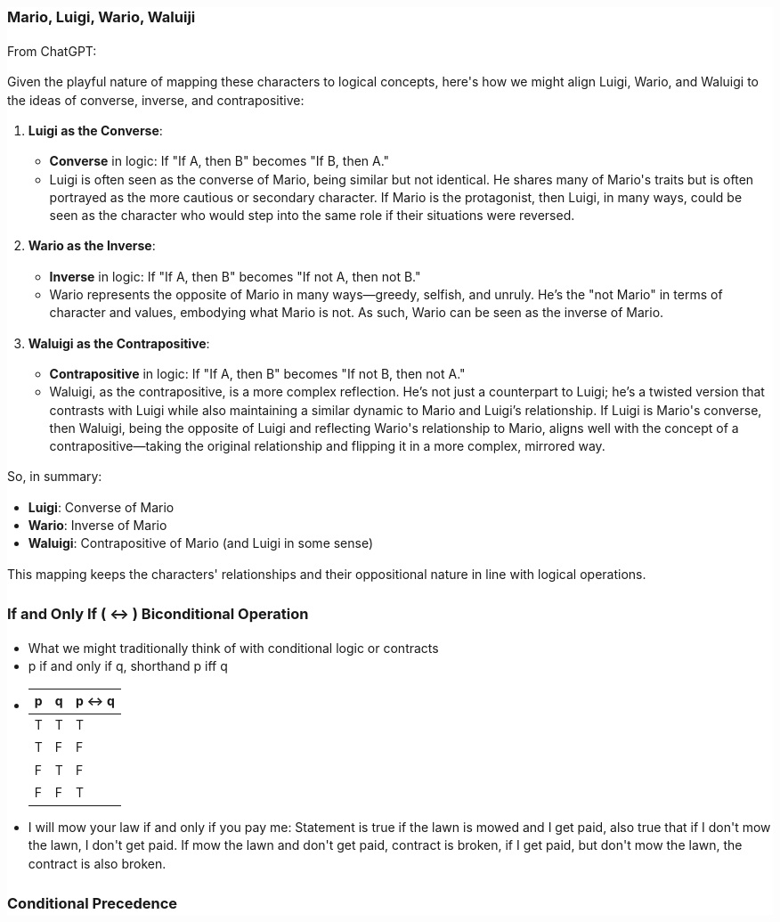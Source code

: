 ### Mario, Luigi, Wario, Waluiji

From ChatGPT: 

Given the playful nature of mapping these characters to logical concepts, here's how we might align Luigi, Wario, and Waluigi to the ideas of converse, inverse, and contrapositive:

1. **Luigi as the Converse**:
    
    - **Converse** in logic: If "If A, then B" becomes "If B, then A."
    - Luigi is often seen as the converse of Mario, being similar but not identical. He shares many of Mario's traits but is often portrayed as the more cautious or secondary character. If Mario is the protagonist, then Luigi, in many ways, could be seen as the character who would step into the same role if their situations were reversed.
2. **Wario as the Inverse**:
    
    - **Inverse** in logic: If "If A, then B" becomes "If not A, then not B."
    - Wario represents the opposite of Mario in many ways—greedy, selfish, and unruly. He’s the "not Mario" in terms of character and values, embodying what Mario is not. As such, Wario can be seen as the inverse of Mario.
3. **Waluigi as the Contrapositive**:
    
    - **Contrapositive** in logic: If "If A, then B" becomes "If not B, then not A."
    - Waluigi, as the contrapositive, is a more complex reflection. He’s not just a counterpart to Luigi; he’s a twisted version that contrasts with Luigi while also maintaining a similar dynamic to Mario and Luigi’s relationship. If Luigi is Mario's converse, then Waluigi, being the opposite of Luigi and reflecting Wario's relationship to Mario, aligns well with the concept of a contrapositive—taking the original relationship and flipping it in a more complex, mirrored way.

So, in summary:

- **Luigi**: Converse of Mario
- **Wario**: Inverse of Mario
- **Waluigi**: Contrapositive of Mario (and Luigi in some sense)

This mapping keeps the characters' relationships and their oppositional nature in line with logical operations.

### If and Only If ( ↔ ) Biconditional Operation
- What we might traditionally think of with conditional logic or contracts
- p if and only if q, shorthand p iff q
- | p | q | p ↔ q |
  | --- | --- | --- |
  | T | T | T |
  | T | F | F |
  | F | T | F | 
  | F | F | T |
- I will mow your law if and only if you pay me: Statement is true if the lawn is mowed and I get paid, also true that if I don't mow the lawn, I don't get paid. If mow the lawn and don't get paid, contract is broken, if I get paid, but don't mow the lawn, the contract is also broken.

### Conditional Precedence

